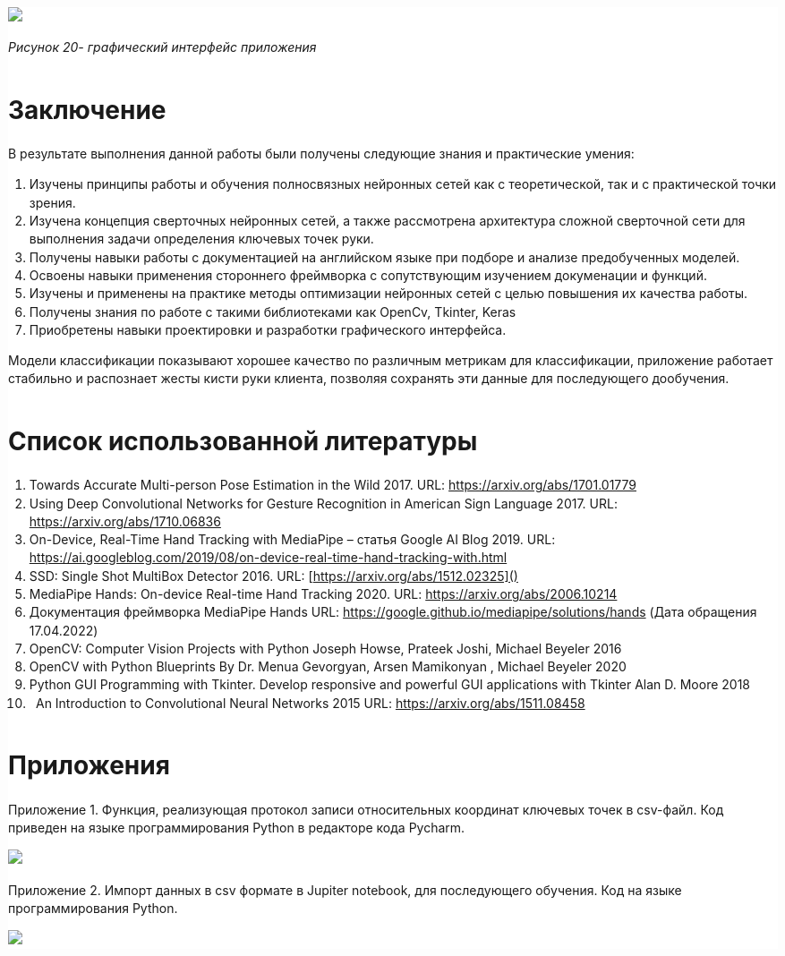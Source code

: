 ![](https://user-images.githubusercontent.com/77668803/174447917-ec2a02d0-4a2f-45ab-895c-3d2b7700ee54.png)

*Рисунок 20- графический интерфейс приложения*
# **Заключение**
В результате выполнения данной работы были получены следующие знания и практические умения:

1. Изучены принципы работы и обучения полносвязных нейронных сетей как с теоретической, так и с практической точки зрения.
1. Изучена концепция сверточных нейронных сетей, а также рассмотрена архитектура сложной сверточной сети для выполнения задачи определения ключевых точек руки.
1. Получены навыки работы с документацией на английском языке при подборе и анализе предобученных моделей.
1. Освоены навыки применения стороннего фреймворка с сопутствующим изучением докуменации и функций.
1. Изучены и применены на практике методы оптимизации нейронных сетей с целью повышения их качества работы.
1. Получены знания по работе с такими библиотеками как OpenCv, Tkinter, Keras
1. Приобретены навыки проектировки и разработки графического интерфейса.

Модели классификации показывают хорошее качество по различным метрикам для классификации, приложение работает стабильно и распознает жесты кисти руки клиента, позволяя сохранять эти данные для последующего дообучения.
# **Список использованной литературы**
1. Towards Accurate Multi-person Pose Estimation in the Wild 2017. URL: <https://arxiv.org/abs/1701.01779>
1. Using Deep Convolutional Networks for Gesture Recognition in American Sign Language 2017. URL: <https://arxiv.org/abs/1710.06836>
1. On-Device, Real-Time Hand Tracking with MediaPipe – статья Google AI Blog 2019. URL: <https://ai.googleblog.com/2019/08/on-device-real-time-hand-tracking-with.html>
1. SSD: Single Shot MultiBox Detector 2016. URL: [https://arxiv.org/abs/1512.02325]()
1. MediaPipe Hands: On-device Real-time Hand Tracking 2020. URL: <https://arxiv.org/abs/2006.10214>
1. Документация фреймворка MediaPipe Hands URL: <https://google.github.io/mediapipe/solutions/hands> (Дата обращения 17.04.2022)
1. OpenCV: Computer Vision Projects with Python Joseph Howse, Prateek Joshi, Michael Beyeler 2016
1. OpenCV with Python Blueprints By Dr. Menua Gevorgyan, Arsen Mamikonyan , Michael Beyeler 2020
1. Python GUI Programming with Tkinter. Develop responsive and powerful GUI applications with Tkinter Alan D. Moore 2018
1. ` `An Introduction to Convolutional Neural Networks 2015 URL: https://arxiv.org/abs/1511.08458
# **Приложения**
Приложение 1. Функция, реализующая протокол записи относительных координат ключевых точек в csv-файл. Код приведен на языке программирования Python в редакторе кода Pycharm.

![](https://user-images.githubusercontent.com/77668803/174447929-caaba36e-8c70-46e5-b8c4-42a7cc5932ff.png)

Приложение 2. Импорт данных в csv формате в Jupiter notebook, для последующего обучения. Код на языке программирования Python.

![](https://user-images.githubusercontent.com/77668803/174447935-a0c891a9-94dd-48cb-aead-6c5827b5903a.png)
